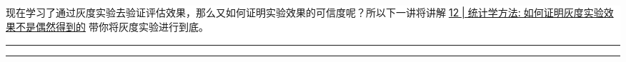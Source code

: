 现在学习了通过灰度实验去验证评估效果，那么又如何证明实验效果的可信度呢？所以下一讲将讲解 [12 | 统计学方法: 如何证明灰度实验效果不是偶然得到的](lecture_12.md) 带你将灰度实验进行到底。

---
---

